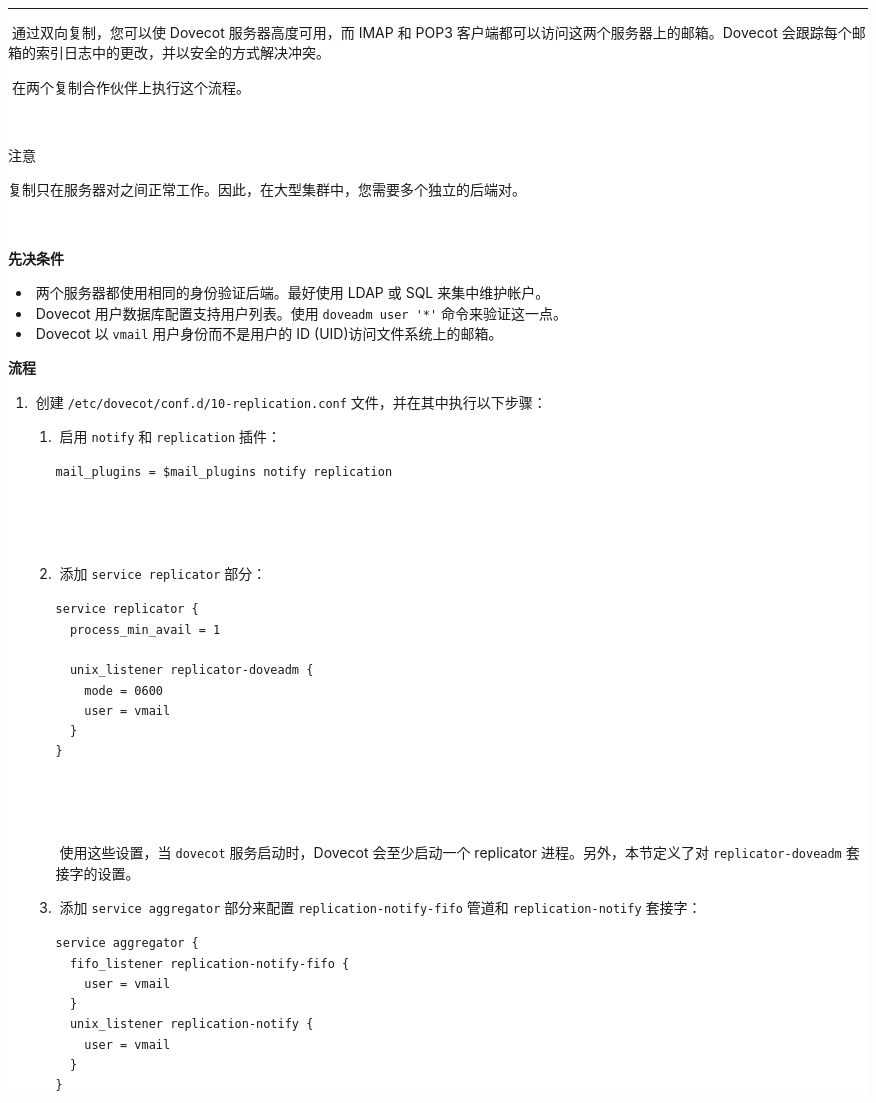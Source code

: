 ------

​				通过双向复制，您可以使 Dovecot 服务器高度可用，而 IMAP 和 POP3 客户端都可以访问这两个服务器上的邮箱。Dovecot 会跟踪每个邮箱的索引日志中的更改，并以安全的方式解决冲突。 		

​				在两个复制合作伙伴上执行这个流程。 		

​      

注意

​					复制只在服务器对之间正常工作。因此，在大型集群中，您需要多个独立的后端对。 			

​                      

**先决条件**

- ​						两个服务器都使用相同的身份验证后端。最好使用 LDAP 或 SQL 来集中维护帐户。 				
- ​						Dovecot 用户数据库配置支持用户列表。使用 `doveadm user '*'` 命令来验证这一点。 				
- ​						Dovecot 以 `vmail` 用户身份而不是用户的 ID (UID)访问文件系统上的邮箱。 				

**流程**

1. ​						创建 `/etc/dovecot/conf.d/10-replication.conf` 文件，并在其中执行以下步骤： 				

   1. ​								启用 `notify` 和 `replication` 插件： 						

      ```plaintext
      mail_plugins = $mail_plugins notify replication
      ```

      ​                

      ​                          

   2. ​								添加 `service replicator` 部分： 						

      ```plaintext
      service replicator {
        process_min_avail = 1
      
        unix_listener replicator-doveadm {
          mode = 0600
          user = vmail
        }
      }
      ```

      ​                

      

      ​                          

      ​								使用这些设置，当 `dovecot` 服务启动时，Dovecot 会至少启动一个 replicator 进程。另外，本节定义了对 `replicator-doveadm` 套接字的设置。 						

   3. ​								添加 `service aggregator` 部分来配置 `replication-notify-fifo` 管道和 `replication-notify` 套接字： 						

      ```plaintext
      service aggregator {
        fifo_listener replication-notify-fifo {
          user = vmail
        }
        unix_listener replication-notify {
          user = vmail
        }
      }
      ```
